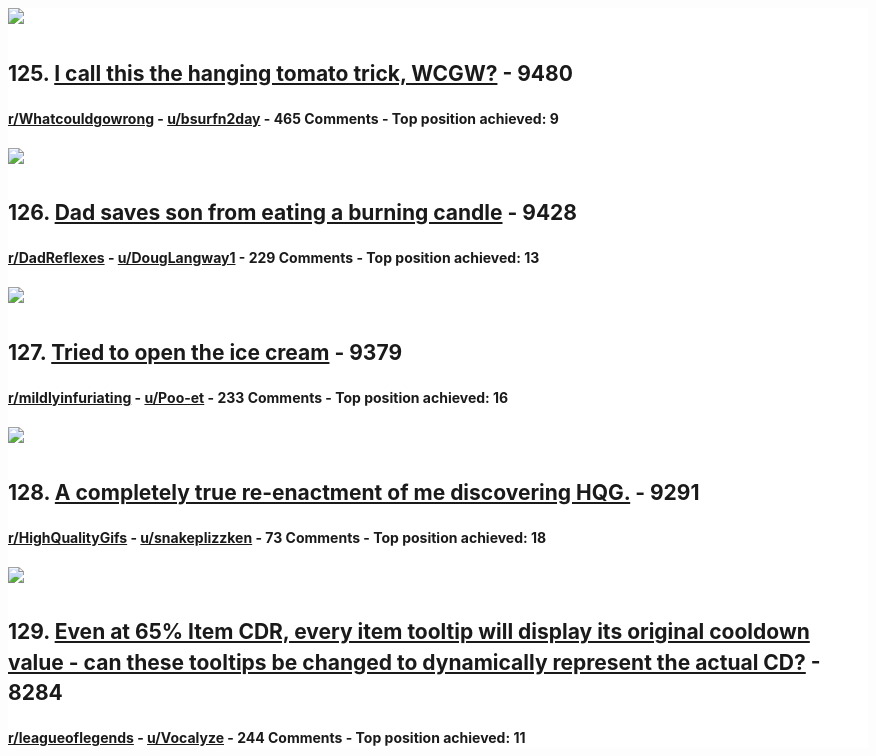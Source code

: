 <a href="https://i.redd.it/3w90ekqdpr801.jpg"><img src="spoiler"></img></a>

## 125. [I call this the hanging tomato trick, WCGW?](http://reddit.com/r/Whatcouldgowrong/comments/7p2wbi/i_call_this_the_hanging_tomato_trick_wcgw/) - 9480
#### [r/Whatcouldgowrong](http://reddit.com/r/Whatcouldgowrong) - [u/bsurfn2day](http://reddit.com/u/bsurfn2day) - 465 Comments - Top position achieved: 9

<a href="https://i.imgur.com/WytWagn.gifv"><img src="https://a.thumbs.redditmedia.com/lsuF9wtqKcxb2aiGmiaQTi5qDDv1dU3cWo81fwVZXC4.jpg"></img></a>

## 126. [Dad saves son from eating a burning candle](http://reddit.com/r/DadReflexes/comments/7owgfo/dad_saves_son_from_eating_a_burning_candle/) - 9428
#### [r/DadReflexes](http://reddit.com/r/DadReflexes) - [u/DougLangway1](http://reddit.com/u/DougLangway1) - 229 Comments - Top position achieved: 13

<a href="https://gfycat.com/ThoughtfulGracefulHarrierhawk"><img src="https://b.thumbs.redditmedia.com/yE-VOFIIMcxo5-7fxXTNjPQTtNcyEZSWVNLpFQn18mI.jpg"></img></a>

## 127. [Tried to open the ice cream](http://reddit.com/r/mildlyinfuriating/comments/7oxdtp/tried_to_open_the_ice_cream/) - 9379
#### [r/mildlyinfuriating](http://reddit.com/r/mildlyinfuriating) - [u/Poo-et](http://reddit.com/u/Poo-et) - 233 Comments - Top position achieved: 16

<a href="https://i.redd.it/dq0uws6s8t801.jpg"><img src="https://b.thumbs.redditmedia.com/f-DnC05ie5amzrKdE8XbTy408wJLphOFbmB88Oseg9I.jpg"></img></a>

## 128. [A completely true re-enactment of me discovering HQG.](http://reddit.com/r/HighQualityGifs/comments/7ovygv/a_completely_true_reenactment_of_me_discovering/) - 9291
#### [r/HighQualityGifs](http://reddit.com/r/HighQualityGifs) - [u/snakeplizzken](http://reddit.com/u/snakeplizzken) - 73 Comments - Top position achieved: 18

<a href="https://i.imgur.com/DSQypVs.gifv"><img src="https://b.thumbs.redditmedia.com/ARt2WDxolOKHV438qhInVOcAydyeeOXk25Vc6FRjaEQ.jpg"></img></a>

## 129. [Even at 65% Item CDR, every item tooltip will display its original cooldown value - can these tooltips be changed to dynamically represent the actual CD?](http://reddit.com/r/leagueoflegends/comments/7p11cl/even_at_65_item_cdr_every_item_tooltip_will/) - 8284
#### [r/leagueoflegends](http://reddit.com/r/leagueoflegends) - [u/Vocalyze](http://reddit.com/u/Vocalyze) - 244 Comments - Top position achieved: 11
